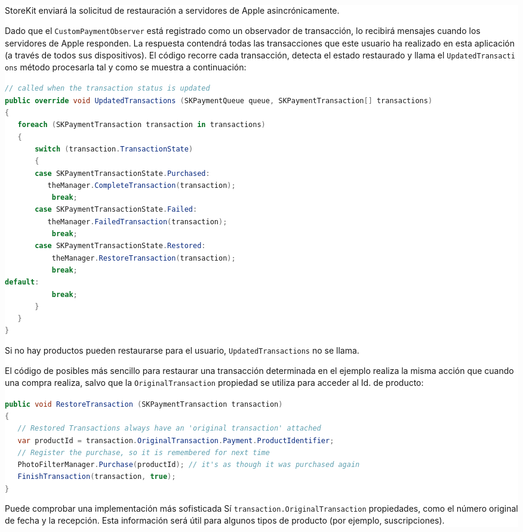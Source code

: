 StoreKit enviará la solicitud de restauración a servidores de Apple asincrónicamente.   
   
   
   
 Dado que el `CustomPaymentObserver` está registrado como un observador de transacción, lo recibirá mensajes cuando los servidores de Apple responden. La respuesta contendrá todas las transacciones que este usuario ha realizado en esta aplicación (a través de todos sus dispositivos). El código recorre cada transacción, detecta el estado restaurado y llama el `UpdatedTransactions` método procesarla tal y como se muestra a continuación:

```csharp
// called when the transaction status is updated
public override void UpdatedTransactions (SKPaymentQueue queue, SKPaymentTransaction[] transactions)
{
   foreach (SKPaymentTransaction transaction in transactions)
   {
       switch (transaction.TransactionState)
       {
       case SKPaymentTransactionState.Purchased:
          theManager.CompleteTransaction(transaction);
           break;
       case SKPaymentTransactionState.Failed:
          theManager.FailedTransaction(transaction);
           break;
       case SKPaymentTransactionState.Restored:
           theManager.RestoreTransaction(transaction);
           break;
default:
           break;
       }
   }
}
```

Si no hay productos pueden restaurarse para el usuario, `UpdatedTransactions` no se llama.   
   
   
   
 El código de posibles más sencillo para restaurar una transacción determinada en el ejemplo realiza la misma acción que cuando una compra realiza, salvo que la `OriginalTransaction` propiedad se utiliza para acceder al Id. de producto:

```csharp
public void RestoreTransaction (SKPaymentTransaction transaction)
{
   // Restored Transactions always have an 'original transaction' attached
   var productId = transaction.OriginalTransaction.Payment.ProductIdentifier;
   // Register the purchase, so it is remembered for next time
   PhotoFilterManager.Purchase(productId); // it's as though it was purchased again
   FinishTransaction(transaction, true);
}
```

Puede comprobar una implementación más sofisticada Sí `transaction.OriginalTransaction` propiedades, como el número original de fecha y la recepción. Esta información será útil para algunos tipos de producto (por ejemplo, suscripciones).
